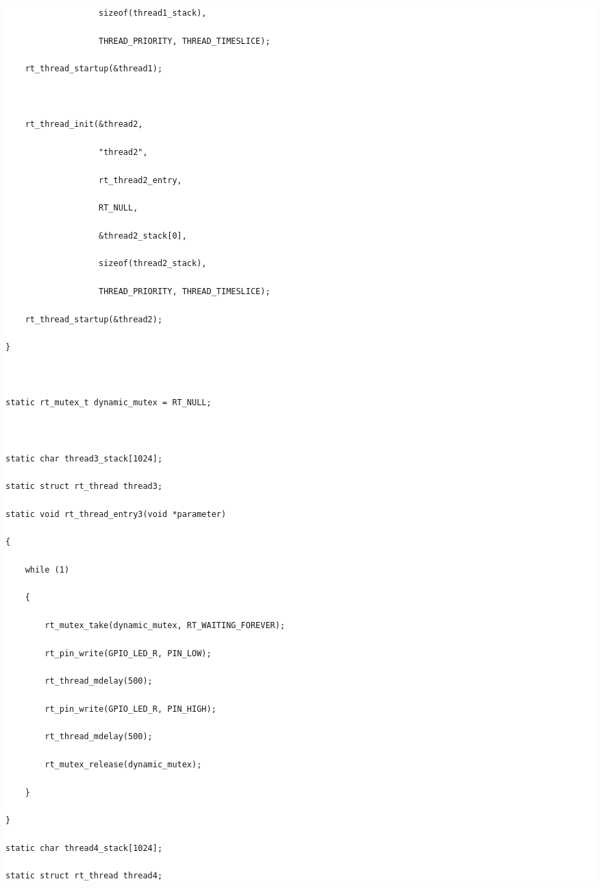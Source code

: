 ```
                   sizeof(thread1_stack),

                   THREAD_PRIORITY, THREAD_TIMESLICE);

    rt_thread_startup(&thread1);

  

    rt_thread_init(&thread2,

                   "thread2",

                   rt_thread2_entry,

                   RT_NULL,

                   &thread2_stack[0],

                   sizeof(thread2_stack),

                   THREAD_PRIORITY, THREAD_TIMESLICE);

    rt_thread_startup(&thread2);

}

  

static rt_mutex_t dynamic_mutex = RT_NULL;

  

static char thread3_stack[1024];

static struct rt_thread thread3;

static void rt_thread_entry3(void *parameter)

{

    while (1)

    {

        rt_mutex_take(dynamic_mutex, RT_WAITING_FOREVER);

        rt_pin_write(GPIO_LED_R, PIN_LOW);

        rt_thread_mdelay(500);

        rt_pin_write(GPIO_LED_R, PIN_HIGH);

        rt_thread_mdelay(500);

        rt_mutex_release(dynamic_mutex);

    }

}

static char thread4_stack[1024];

static struct rt_thread thread4;
```